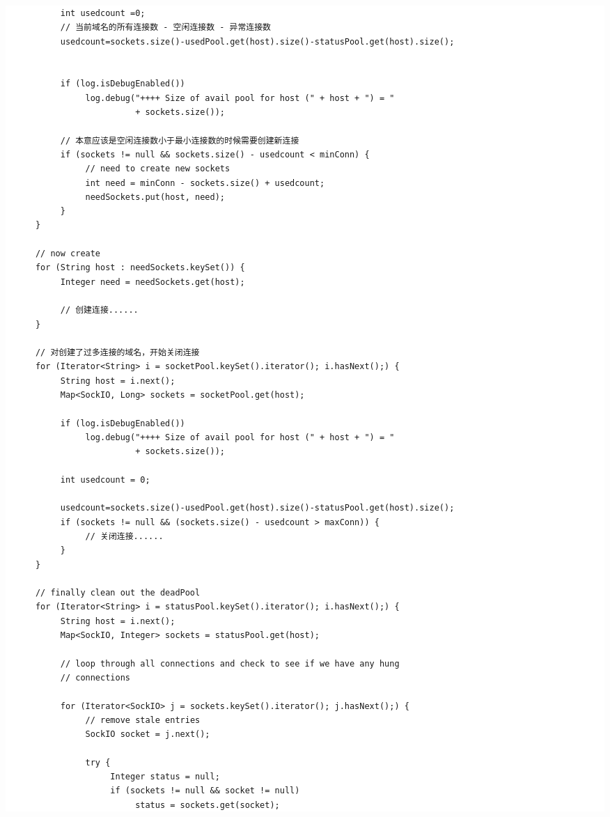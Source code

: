                int usedcount =0;
               // 当前域名的所有连接数 - 空闲连接数 - 异常连接数
               usedcount=sockets.size()-usedPool.get(host).size()-statusPool.get(host).size();


               if (log.isDebugEnabled())
                    log.debug("++++ Size of avail pool for host (" + host + ") = "
                              + sockets.size());

               // 本意应该是空闲连接数小于最小连接数的时候需要创建新连接
               if (sockets != null && sockets.size() - usedcount < minConn) {
                    // need to create new sockets
                    int need = minConn - sockets.size() + usedcount;
                    needSockets.put(host, need);
               }
          }

          // now create
          for (String host : needSockets.keySet()) {
               Integer need = needSockets.get(host);

               // 创建连接......
          }

          // 对创建了过多连接的域名，开始关闭连接
          for (Iterator<String> i = socketPool.keySet().iterator(); i.hasNext();) {
               String host = i.next();
               Map<SockIO, Long> sockets = socketPool.get(host);

               if (log.isDebugEnabled())
                    log.debug("++++ Size of avail pool for host (" + host + ") = "
                              + sockets.size());

               int usedcount = 0;

               usedcount=sockets.size()-usedPool.get(host).size()-statusPool.get(host).size();
               if (sockets != null && (sockets.size() - usedcount > maxConn)) {
                    // 关闭连接......
               }
          }

          // finally clean out the deadPool
          for (Iterator<String> i = statusPool.keySet().iterator(); i.hasNext();) {
               String host = i.next();
               Map<SockIO, Integer> sockets = statusPool.get(host);

               // loop through all connections and check to see if we have any hung
               // connections

               for (Iterator<SockIO> j = sockets.keySet().iterator(); j.hasNext();) {
                    // remove stale entries
                    SockIO socket = j.next();

                    try {
                         Integer status = null;
                         if (sockets != null && socket != null)
                              status = sockets.get(socket);
